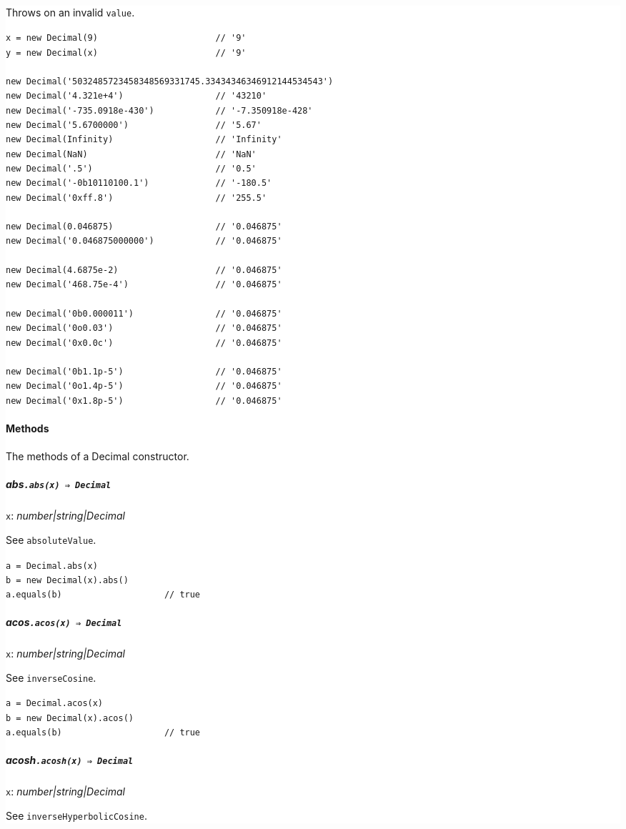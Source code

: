 Throws on an invalid `value`.

    x = new Decimal(9)                       // '9'
    y = new Decimal(x)                       // '9'

    new Decimal('5032485723458348569331745.33434346346912144534543')
    new Decimal('4.321e+4')                  // '43210'
    new Decimal('-735.0918e-430')            // '-7.350918e-428'
    new Decimal('5.6700000')                 // '5.67'
    new Decimal(Infinity)                    // 'Infinity'
    new Decimal(NaN)                         // 'NaN'
    new Decimal('.5')                        // '0.5'
    new Decimal('-0b10110100.1')             // '-180.5'
    new Decimal('0xff.8')                    // '255.5'

    new Decimal(0.046875)                    // '0.046875'
    new Decimal('0.046875000000')            // '0.046875'

    new Decimal(4.6875e-2)                   // '0.046875'
    new Decimal('468.75e-4')                 // '0.046875'

    new Decimal('0b0.000011')                // '0.046875'
    new Decimal('0o0.03')                    // '0.046875'
    new Decimal('0x0.0c')                    // '0.046875'

    new Decimal('0b1.1p-5')                  // '0.046875'
    new Decimal('0o1.4p-5')                  // '0.046875'
    new Decimal('0x1.8p-5')                  // '0.046875'

#### Methods

The methods of a Decimal constructor.

##### abs`.abs(x) ⇒ Decimal`

`x`: *number|string|Decimal*

See `absoluteValue`.

    a = Decimal.abs(x)
    b = new Decimal(x).abs()
    a.equals(b)                    // true

##### acos`.acos(x) ⇒ Decimal`

`x`: *number|string|Decimal*

See `inverseCosine`.

    a = Decimal.acos(x)
    b = new Decimal(x).acos()
    a.equals(b)                    // true

##### acosh`.acosh(x) ⇒ Decimal`

`x`: *number|string|Decimal*

See `inverseHyperbolicCosine`.
